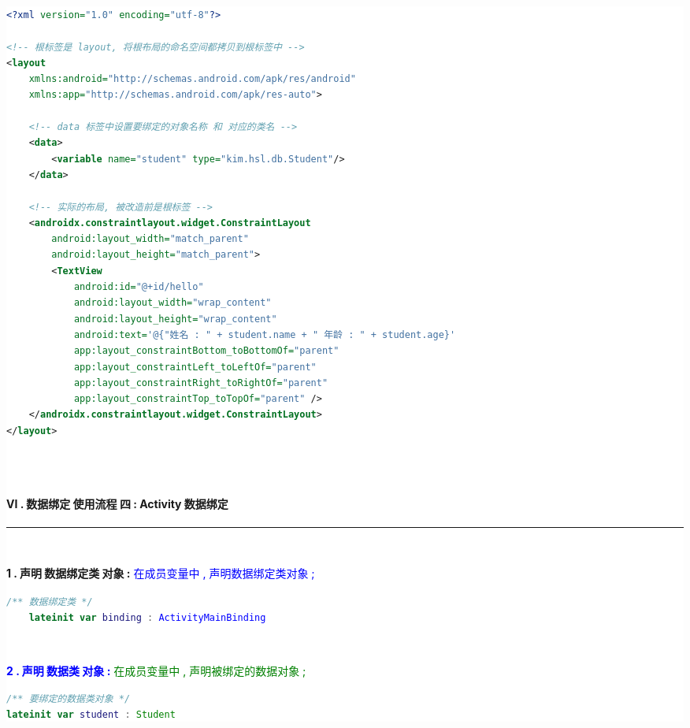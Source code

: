```xml
<?xml version="1.0" encoding="utf-8"?>

<!-- 根标签是 layout, 将根布局的命名空间都拷贝到根标签中 -->
<layout
    xmlns:android="http://schemas.android.com/apk/res/android"
    xmlns:app="http://schemas.android.com/apk/res-auto">

    <!-- data 标签中设置要绑定的对象名称 和 对应的类名 -->
    <data>
        <variable name="student" type="kim.hsl.db.Student"/>
    </data>

    <!-- 实际的布局, 被改造前是根标签 -->
    <androidx.constraintlayout.widget.ConstraintLayout
        android:layout_width="match_parent"
        android:layout_height="match_parent">
        <TextView
            android:id="@+id/hello"
            android:layout_width="wrap_content"
            android:layout_height="wrap_content"
            android:text='@{"姓名 : " + student.name + " 年龄 : " + student.age}'
            app:layout_constraintBottom_toBottomOf="parent"
            app:layout_constraintLeft_toLeftOf="parent"
            app:layout_constraintRight_toRightOf="parent"
            app:layout_constraintTop_toTopOf="parent" />
    </androidx.constraintlayout.widget.ConstraintLayout>
</layout>
```


<br>
<br>

#### VI . 数据绑定 使用流程 四 : Activity 数据绑定

---

<br>







**1 . 声明 数据绑定类 对象 :** <font color=blue>在成员变量中 , 声明数据绑定类对象 ; 

```kotlin
/** 数据绑定类 */
    lateinit var binding : ActivityMainBinding
```

<br>

**2 . 声明 数据类 对象 :**<font color=green> 在成员变量中 , 声明被绑定的数据对象 ; 

```kotlin
/** 要绑定的数据类对象 */
lateinit var student : Student
```
